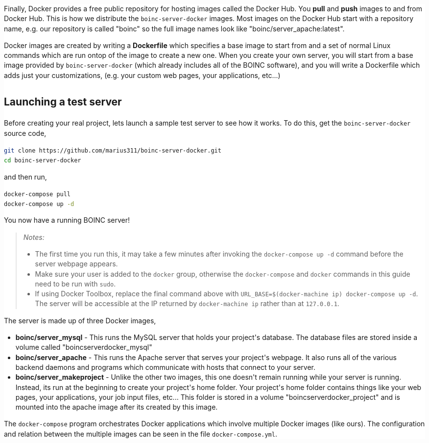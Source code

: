 Finally, Docker provides a free public repository for hosting images called the Docker Hub. You **pull** and **push** images to and from Docker Hub. This is how we distribute the `boinc-server-docker` images. Most images on the Docker Hub start with a repository name, e.g. our repository is called "boinc" so the full image names look like "boinc/server_apache:latest". 

Docker images are created by writing a **Dockerfile** which specifies a base image to start from and a set of normal Linux commands which are run ontop of the image to create a new one. When you create your own server, you will start from a base image provided by `boinc-server-docker` (which already includes all of the BOINC software), and you will write a Dockerfile which adds just your customizations, (e.g. your custom web pages, your applications,  etc...)


## Launching a test server

Before creating your real project, lets launch a sample test server to see how it works. To do this, get the `boinc-server-docker` source code, 

```bash
git clone https://github.com/marius311/boinc-server-docker.git
cd boinc-server-docker
```

and then run,

```bash
docker-compose pull
docker-compose up -d
```

You now have a running BOINC server! 

> *Notes:* 
> * The first time you run this, it may take a few minutes after invoking the `docker-compose up -d` command before the server webpage appears. 
> * Make sure your user is added to the `docker` group, otherwise the `docker-compose` and `docker` commands in this guide need to be run with `sudo`. 
> * If using Docker Toolbox, replace the final command above with `URL_BASE=$(docker-machine ip) docker-compose up -d`. The server will be accessible at the IP returned by `docker-machine ip` rather than at `127.0.0.1`.

The server is made up of three Docker images,

* **boinc/server_mysql** - This runs the MySQL server that holds your project's database. The database files are stored inside a volume called "boincserverdocker_mysql"
* **boinc/server_apache** - This runs the Apache server that serves your project's webpage. It also runs all of the various backend daemons and programs which communicate with hosts that connect to your server.
* **boinc/server_makeproject** - Unlike the other two images, this one doesn't remain running while your server is running. Instead, its run at the beginning to create your project's home folder. Your project's home folder contains things like your web pages, your applications, your job input files, etc... This folder is stored in a volume "boincserverdocker_project" and is mounted into the apache image after its created by this image.

The `docker-compose` program orchestrates Docker applications which involve multiple Docker images (like ours). The configuration and relation between the multiple images can be seen in the file `docker-compose.yml`. 
